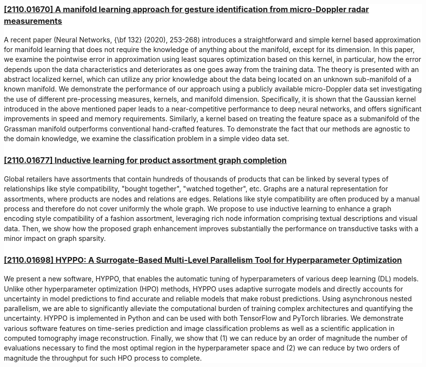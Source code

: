     

### [[2110.01670] A manifold learning approach for gesture identification from micro-Doppler radar measurements](http://arxiv.org/abs/2110.01670)


  A recent paper (Neural Networks, {\bf 132} (2020), 253-268) introduces a
straightforward and simple kernel based approximation for manifold learning
that does not require the knowledge of anything about the manifold, except for
its dimension. In this paper, we examine the pointwise error in approximation
using least squares optimization based on this kernel, in particular, how the
error depends upon the data characteristics and deteriorates as one goes away
from the training data. The theory is presented with an abstract localized
kernel, which can utilize any prior knowledge about the data being located on
an unknown sub-manifold of a known manifold.
We demonstrate the performance of our approach using a publicly available
micro-Doppler data set investigating the use of different pre-processing
measures, kernels, and manifold dimension. Specifically, it is shown that the
Gaussian kernel introduced in the above mentioned paper leads to a
near-competitive performance to deep neural networks, and offers significant
improvements in speed and memory requirements. Similarly, a kernel based on
treating the feature space as a submanifold of the Grassman manifold
outperforms conventional hand-crafted features. To demonstrate the fact that
our methods are agnostic to the domain knowledge, we examine the classification
problem in a simple video data set.

    

### [[2110.01677] Inductive learning for product assortment graph completion](http://arxiv.org/abs/2110.01677)


  Global retailers have assortments that contain hundreds of thousands of
products that can be linked by several types of relationships like style
compatibility, "bought together", "watched together", etc. Graphs are a natural
representation for assortments, where products are nodes and relations are
edges. Relations like style compatibility are often produced by a manual
process and therefore do not cover uniformly the whole graph. We propose to use
inductive learning to enhance a graph encoding style compatibility of a fashion
assortment, leveraging rich node information comprising textual descriptions
and visual data. Then, we show how the proposed graph enhancement improves
substantially the performance on transductive tasks with a minor impact on
graph sparsity.

    

### [[2110.01698] HYPPO: A Surrogate-Based Multi-Level Parallelism Tool for Hyperparameter Optimization](http://arxiv.org/abs/2110.01698)


  We present a new software, HYPPO, that enables the automatic tuning of
hyperparameters of various deep learning (DL) models. Unlike other
hyperparameter optimization (HPO) methods, HYPPO uses adaptive surrogate models
and directly accounts for uncertainty in model predictions to find accurate and
reliable models that make robust predictions. Using asynchronous nested
parallelism, we are able to significantly alleviate the computational burden of
training complex architectures and quantifying the uncertainty. HYPPO is
implemented in Python and can be used with both TensorFlow and PyTorch
libraries. We demonstrate various software features on time-series prediction
and image classification problems as well as a scientific application in
computed tomography image reconstruction. Finally, we show that (1) we can
reduce by an order of magnitude the number of evaluations necessary to find the
most optimal region in the hyperparameter space and (2) we can reduce by two
orders of magnitude the throughput for such HPO process to complete.
